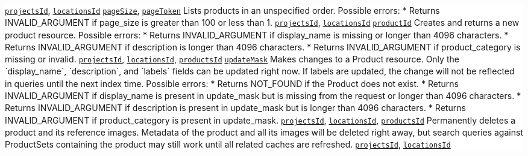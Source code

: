 <tr>
    <td><a href="#projects_locations_products_list"><CopyableCode code="projects_locations_products_list" /></a></td>
    <td><CopyableCode code="select" /></td>
    <td><a href="#parameter-projectsId"><code>projectsId</code></a>, <a href="#parameter-locationsId"><code>locationsId</code></a></td>
    <td><a href="#parameter-pageSize"><code>pageSize</code></a>, <a href="#parameter-pageToken"><code>pageToken</code></a></td>
    <td>Lists products in an unspecified order. Possible errors: * Returns INVALID_ARGUMENT if page_size is greater than 100 or less than 1.</td>
</tr>
<tr>
    <td><a href="#projects_locations_products_create"><CopyableCode code="projects_locations_products_create" /></a></td>
    <td><CopyableCode code="insert" /></td>
    <td><a href="#parameter-projectsId"><code>projectsId</code></a>, <a href="#parameter-locationsId"><code>locationsId</code></a></td>
    <td><a href="#parameter-productId"><code>productId</code></a></td>
    <td>Creates and returns a new product resource. Possible errors: * Returns INVALID_ARGUMENT if display_name is missing or longer than 4096 characters. * Returns INVALID_ARGUMENT if description is longer than 4096 characters. * Returns INVALID_ARGUMENT if product_category is missing or invalid.</td>
</tr>
<tr>
    <td><a href="#projects_locations_products_patch"><CopyableCode code="projects_locations_products_patch" /></a></td>
    <td><CopyableCode code="update" /></td>
    <td><a href="#parameter-projectsId"><code>projectsId</code></a>, <a href="#parameter-locationsId"><code>locationsId</code></a>, <a href="#parameter-productsId"><code>productsId</code></a></td>
    <td><a href="#parameter-updateMask"><code>updateMask</code></a></td>
    <td>Makes changes to a Product resource. Only the `display_name`, `description`, and `labels` fields can be updated right now. If labels are updated, the change will not be reflected in queries until the next index time. Possible errors: * Returns NOT_FOUND if the Product does not exist. * Returns INVALID_ARGUMENT if display_name is present in update_mask but is missing from the request or longer than 4096 characters. * Returns INVALID_ARGUMENT if description is present in update_mask but is longer than 4096 characters. * Returns INVALID_ARGUMENT if product_category is present in update_mask.</td>
</tr>
<tr>
    <td><a href="#projects_locations_products_delete"><CopyableCode code="projects_locations_products_delete" /></a></td>
    <td><CopyableCode code="delete" /></td>
    <td><a href="#parameter-projectsId"><code>projectsId</code></a>, <a href="#parameter-locationsId"><code>locationsId</code></a>, <a href="#parameter-productsId"><code>productsId</code></a></td>
    <td></td>
    <td>Permanently deletes a product and its reference images. Metadata of the product and all its images will be deleted right away, but search queries against ProductSets containing the product may still work until all related caches are refreshed.</td>
</tr>
<tr>
    <td><a href="#projects_locations_products_purge"><CopyableCode code="projects_locations_products_purge" /></a></td>
    <td><CopyableCode code="exec" /></td>
    <td><a href="#parameter-projectsId"><code>projectsId</code></a>, <a href="#parameter-locationsId"><code>locationsId</code></a></td>
    <td></td>